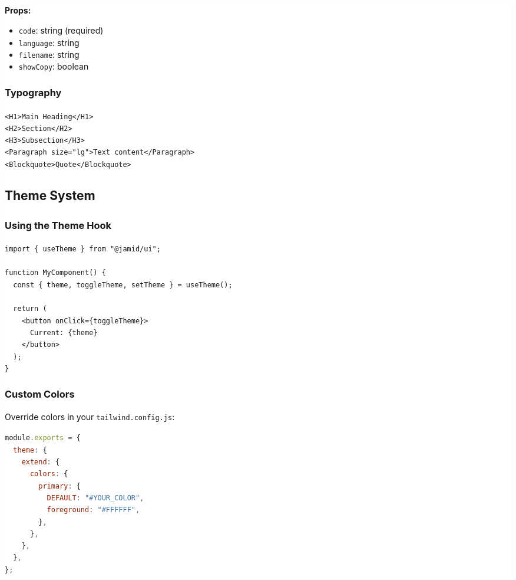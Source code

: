 **Props:**
- `code`: string (required)
- `language`: string
- `filename`: string
- `showCopy`: boolean

### Typography

```tsx
<H1>Main Heading</H1>
<H2>Section</H2>
<H3>Subsection</H3>
<Paragraph size="lg">Text content</Paragraph>
<Blockquote>Quote</Blockquote>
```

## Theme System

### Using the Theme Hook

```tsx
import { useTheme } from "@jamid/ui";

function MyComponent() {
  const { theme, toggleTheme, setTheme } = useTheme();
  
  return (
    <button onClick={toggleTheme}>
      Current: {theme}
    </button>
  );
}
```

### Custom Colors

Override colors in your `tailwind.config.js`:

```js
module.exports = {
  theme: {
    extend: {
      colors: {
        primary: {
          DEFAULT: "#YOUR_COLOR",
          foreground: "#FFFFFF",
        },
      },
    },
  },
};
```
